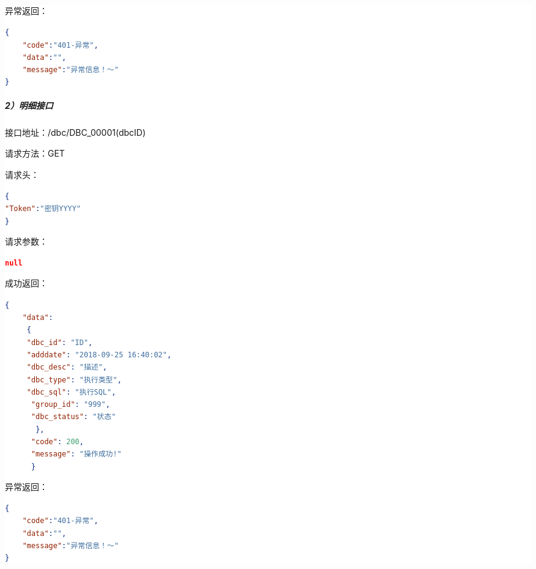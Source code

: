 异常返回：

```json
{
    "code":"401-异常",
    "data":"",
    "message":"异常信息！～"
}
```
##### 2）明细接口

接口地址：/dbc/DBC_00001(dbcID)

请求方法：GET

请求头：

```json
{
"Token":"密钥YYYY"
}
```

请求参数：

```json
null
```

成功返回：

```json
{
    "data":   
     {
     "dbc_id": "ID", 
     "adddate": "2018-09-25 16:40:02", 
     "dbc_desc": "描述", 
     "dbc_type": "执行类型", 
     "dbc_sql": "执行SQL",
      "group_id": "999", 
      "dbc_status": "状态"
       },
      "code": 200, 
      "message": "操作成功!"
      }


```

异常返回：

```json
{
    "code":"401-异常",
    "data":"",
    "message":"异常信息！～"
}
```
